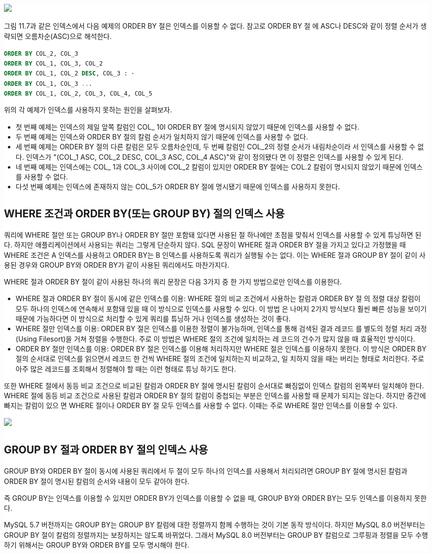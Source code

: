 
![](https://velog.velcdn.com/images/chocochip/post/4f8d079e-9651-4e44-9d85-6d7845f9ea4b/image.jpg)


그림 11.7과 같은 인덱스에서 다음 예제의 ORDER BY 절은 인덱스를 이용할 수 없다. 참고로 ORDER BY 절 에 ASC나 DESC와 같이 정렬 순서가 생략되면 오름차순(ASC)으로 해석한다. 

```sql
ORDER BY COL_2, COL_3 
ORDER BY COL_1, COL_3, COL_2 
ORDER BY COL_1, COL_2 DESC, COL_3 : · 
ORDER BY COL_1, COL_3 ... 
ORDER BY COL_1, COL_2, COL_3, COL_4, COL_5 
```
위의 각 예제가 인덱스를 사용하지 못하는 원인을 살펴보자. 
- 첫 번째 예제는 인덱스의 제일 앞쪽 칼럼인 COL_ 10I ORDER BY 절에 명시되지 않았기 때문에 인덱스를 사용할 수 없다.
- 두 번째 예제는 인덱스와 ORDER BY 절의 칼럼 순서가 일치하지 않기 때문에 인덱스를 사용할 수 없다.
- 세 번째 예제는 ORDER BY 절의 다른 칼럼은 모두 오름차순인데, 두 번째 칼럼인 COL_2의 정렬 순서가 내림차순이라 서 인덱스를 사용할 수 없다. 인덱스가 "(COL_1 ASC, COL_2 DESC, COL_3 ASC, COL_4 ASC)"와 같이 정의됐다 면 이 정렬은 인덱스를 사용할 수 있게 된다.
- 네 번째 예제는 인덱스에는 COL_ 1과 COL_3 사이에 COL_2 칼럼이 있지만 ORDER BY 절에는 COL.2 칼럼이 명시되지 않았기 때문에 인덱스를 사용할 수 없다. 
- 다섯 번째 예제는 인덱스에 존재하지 않는 COL_5가 ORDER BY 절에 명시됐기 때문에 인덱스를 사용하지 못한다.


## WHERE 조건과 ORDER BY(또는 GROUP BY) 절의 인덱스 사용 
쿼리에 WHERE 절만 또는 GROUP BY나 ORDER BY 절만 포함돼 있다면 사용된 절 하나에만 초점을 맞춰서 인덱스를 사용할 수 있게 튜닝하면 된다. 하지만 애플리케이션에서 사용되는 쿼리는 그렇게 단순하지 않다. SQL 문장이 WHERE 절과 ORDER BY 절을 가지고 있다고 가정했을 때 WHERE 조건은 A 인덱스를 사용하고 ORDER BY는 B 인덱스를 사용하도록 쿼리가 실행될 수는 없다. 이는 WHERE 절과 GROUP BY 절이 같이 사용된 경우와 GROUP BY와 ORDER BY가 같이 사용된 쿼리에서도 마찬가지다. 

WHERE 절과 ORDER BY 절이 같이 사용된 하나의 쿼리 문장은 다음 3가지 중 한 가지 방법으로만 인덱스를 이용한다.
- WHERE 절과 ORDER BY 절이 동시에 같은 인덱스를 이용: WHERE 절의 비교 조건에서 사용하는 칼럼과 ORDER BY 절 의 정렬 대상 칼럼이 모두 하나의 인덱스에 연속해서 포함돼 있을 때 이 방식으로 인덱스를 사용할 수 있다. 이 방법 은 나머지 2가지 방식보다 훨씬 빠른 성능을 보이기 때문에 가능하다면 이 방식으로 처리할 수 있게 쿼리를 튜닝하 거나 인덱스를 생성하는 것이 좋다.
- WHERE 절만 인덱스를 이용: ORDER BY 절은 인덱스를 이용한 정렬이 불가능하며, 인덱스를 통해 검색된 결과 레코드 를 별도의 정렬 처리 과정(Using Filesort)을 거쳐 정렬을 수행한다. 주로 이 방법은 WHERE 절의 조건에 일치하는 레 코드의 건수가 많지 않을 때 효율적인 방식이다. 
- ORDER BY 절만 인덱스를 이용: ORDER BY 절은 인덱스를 이용해 처리하지만 WHERE 절은 인덱스를 이용하지 못한다. 이 방식은 ORDER BY 절의 순서대로 인덱스를 읽으면서 레코드 한 건씩 WHERE 절의 조건에 일치하는지 비교하고, 일 치하지 않을 때는 버리는 형태로 처리한다. 주로 아주 많은 레코드를 조회해서 정렬해야 할 때는 이런 형태로 튜닝 하기도 한다. 

또한 WHERE 절에서 동등 비교 조건으로 비교된 칼럼과 ORDER BY 절에 명시된 칼럼이 순서대로 빠짐없이 인덱스 칼럼의 왼쪽부터 일치해야 한다. WHERE 절에 동등 비교 조건으로 사용된 칼럼과 ORDER BY 절의 칼럼이 중첩되는 부분은 인덱스를 사용할 때 문제가 되지는 않는다. 하지만 중간에 빠지는 칼럼이 있으 면 WHERE 절이나 ORDER BY 절 모두 인덱스를 사용할 수 없다. 이때는 주로 WHERE 절만 인덱스를 이용할 수 있다.


![](https://velog.velcdn.com/images/chocochip/post/242f473d-660e-4a20-aa3a-c7aec2226004/image.jpg)

## GROUP BY 절과 ORDER BY 절의 인덱스 사용
GROUP BY와 ORDER BY 절이 동시에 사용된 쿼리에서 두 절이 모두 하나의 인덱스를 사용해서 처리되려면 GROUP BY 절에 명시된 칼럼과 ORDER BY 절이 명시된 칼럼의 순서와 내용이 모두 같아야 한다.

즉 GROUP BY는 인덱스를 이용할 수 있지만 ORDER BY가 인덱스를 이용할 수 없을 때, GROUP BY와 ORDER BY는 모두 인덱스를 이용하지 못한다.

MySQL 5.7 버전까지는 GROUP BY는 GROUP BY 칼럼에 대한 정렬까지 함께 수행하는 것이 기본 동작 방식이다. 하지만 MySQL 8.0 버전부터는 GROUP BY 절이 칼럼의 정렬까지는 보장하지는 않도록 바뀌었다. 그래서 MySQL 8.0 버전부터는 GROUP BY 칼럼으로 그루핑과 정렬을 모두 수행하기 위해서는 GROUP BY와 ORDER BY를 모두 명시해야 한다.
